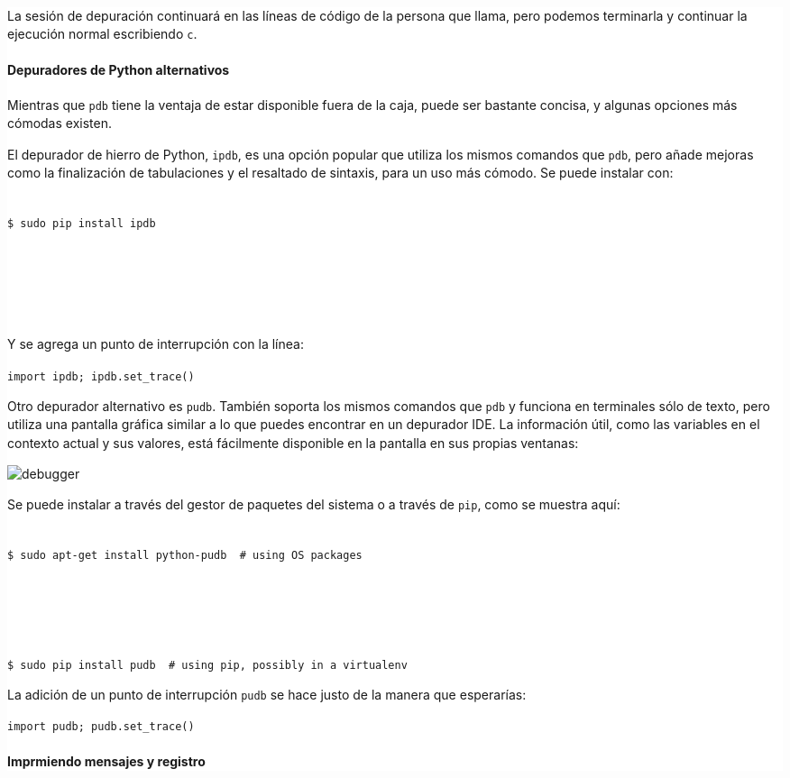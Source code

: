 La sesión de depuración continuará en las líneas de código de la persona que llama, pero podemos terminarla y continuar la ejecución normal escribiendo `c`.

#### Depuradores de Python alternativos

Mientras que `pdb` tiene la ventaja de estar disponible fuera de la caja, puede ser bastante concisa, y algunas opciones más cómodas existen.

El depurador de hierro de Python, `ipdb`, es una opción popular que utiliza los mismos comandos que `pdb`, pero añade mejoras como la finalización de tabulaciones y el resaltado de sintaxis, para un uso más cómodo. Se puede instalar con:

```

$ sudo pip install ipdb






```

Y se agrega un punto de interrupción con la línea:

```
import ipdb; ipdb.set_trace() 
```

Otro depurador alternativo es `pudb`. También soporta los mismos comandos que `pdb` y funciona en terminales sólo de texto, pero utiliza una pantalla gráfica similar a lo que puedes encontrar en un depurador IDE. La información útil, como las variables en el contexto actual y sus valores, está fácilmente disponible en la pantalla en sus propias ventanas:

![debugger](file:img/9-01.jpg)

Se puede instalar a través del gestor de paquetes del sistema o a través de `pip`, como se muestra aquí:

```

$ sudo apt-get install python-pudb  # using OS packages





$ sudo pip install pudb  # using pip, possibly in a virtualenv

```

La adición de un punto de interrupción `pudb` se hace justo de la manera que esperarías:

```
import pudb; pudb.set_trace() 
```

#### Imprmiendo mensajes y registro
